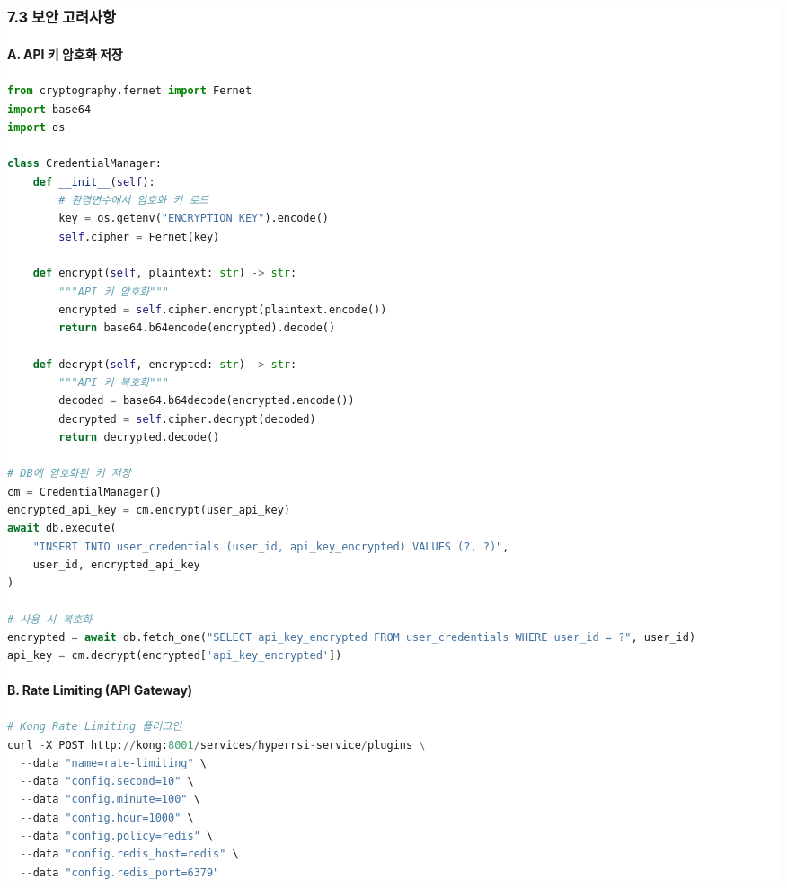 
### 7.3 보안 고려사항

#### A. API 키 암호화 저장

```python
from cryptography.fernet import Fernet
import base64
import os

class CredentialManager:
    def __init__(self):
        # 환경변수에서 암호화 키 로드
        key = os.getenv("ENCRYPTION_KEY").encode()
        self.cipher = Fernet(key)

    def encrypt(self, plaintext: str) -> str:
        """API 키 암호화"""
        encrypted = self.cipher.encrypt(plaintext.encode())
        return base64.b64encode(encrypted).decode()

    def decrypt(self, encrypted: str) -> str:
        """API 키 복호화"""
        decoded = base64.b64decode(encrypted.encode())
        decrypted = self.cipher.decrypt(decoded)
        return decrypted.decode()

# DB에 암호화된 키 저장
cm = CredentialManager()
encrypted_api_key = cm.encrypt(user_api_key)
await db.execute(
    "INSERT INTO user_credentials (user_id, api_key_encrypted) VALUES (?, ?)",
    user_id, encrypted_api_key
)

# 사용 시 복호화
encrypted = await db.fetch_one("SELECT api_key_encrypted FROM user_credentials WHERE user_id = ?", user_id)
api_key = cm.decrypt(encrypted['api_key_encrypted'])
```

#### B. Rate Limiting (API Gateway)

```python
# Kong Rate Limiting 플러그인
curl -X POST http://kong:8001/services/hyperrsi-service/plugins \
  --data "name=rate-limiting" \
  --data "config.second=10" \
  --data "config.minute=100" \
  --data "config.hour=1000" \
  --data "config.policy=redis" \
  --data "config.redis_host=redis" \
  --data "config.redis_port=6379"
```
